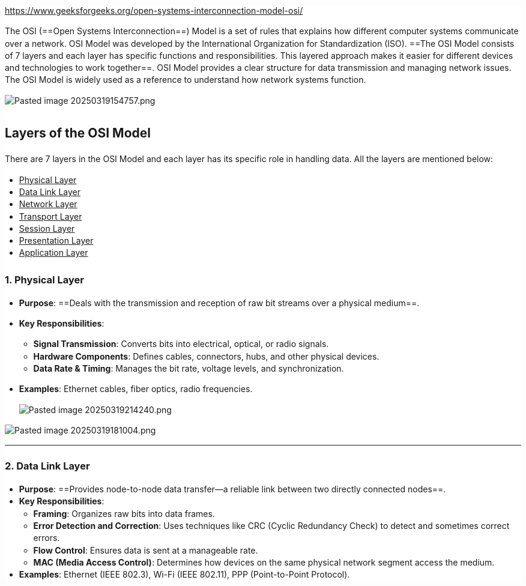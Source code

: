https://www.geeksforgeeks.org/open-systems-interconnection-model-osi/

The OSI (==Open Systems Interconnection==) Model is a set of rules that explains how different computer systems communicate over a network. OSI Model was developed by the International Organization for Standardization (ISO). ==The OSI Model consists of 7 layers and each layer has specific functions and responsibilities. This layered approach makes it easier for different devices and technologies to work together==. OSI Model provides a clear structure for data transmission and managing network issues. The OSI Model is widely used as a reference to understand how network systems function.

![Pasted image 20250319154757.png](/img/user/media/Pasted%20image%2020250319154757.png)

## Layers of the OSI Model

There are 7 layers in the OSI Model and each layer has its specific role in handling data. All the layers are mentioned below:

- [Physical Layer](https://www.geeksforgeeks.org/physical-layer-in-osi-model)
- [Data Link Layer](https://www.geeksforgeeks.org/data-link-layer)
- [Network Layer](https://www.geeksforgeeks.org/network-layer-in-osi-model/)
- [Transport Layer](https://www.geeksforgeeks.org/transport-layer-in-osi-model/)
- [Session Layer](https://www.geeksforgeeks.org/session-layer-in-osi-model)
- [Presentation Layer](https://www.geeksforgeeks.org/presentation-layer-in-osi-model)
- [Application Layer](https://www.geeksforgeeks.org/application-layer-in-osi-model)

### 1. Physical Layer

- **Purpose**: ==Deals with the transmission and reception of raw bit streams over a physical medium==.
- **Key Responsibilities**:
    - **Signal Transmission**: Converts bits into electrical, optical, or radio signals.
    - **Hardware Components**: Defines cables, connectors, hubs, and other physical devices.
    - **Data Rate & Timing**: Manages the bit rate, voltage levels, and synchronization.
- **Examples**: Ethernet cables, fiber optics, radio frequencies.
  
  ![Pasted image 20250319214240.png](/img/user/media/Pasted%20image%2020250319214240.png)
  
  
![Pasted image 20250319181004.png](/img/user/media/Pasted%20image%2020250319181004.png)

---

### 2. Data Link Layer

- **Purpose**: ==Provides node-to-node data transfer—a reliable link between two directly connected nodes==.
- **Key Responsibilities**:
    - **Framing**: Organizes raw bits into data frames.
    - **Error Detection and Correction**: Uses techniques like CRC (Cyclic Redundancy Check) to detect and sometimes correct errors.
    - **Flow Control**: Ensures data is sent at a manageable rate.
    - **MAC (Media Access Control)**: Determines how devices on the same physical network segment access the medium.
- **Examples**: Ethernet (IEEE 802.3), Wi-Fi (IEEE 802.11), PPP (Point-to-Point Protocol).
